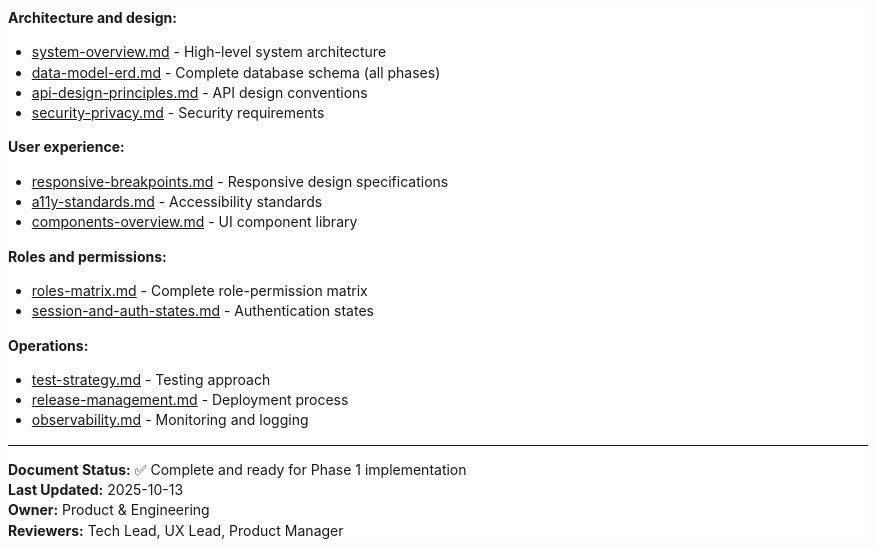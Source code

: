 **Architecture and design:**
- [system-overview.md](../18-architecture/system-overview.md) - High-level system architecture
- [data-model-erd.md](../18-architecture/data-model-erd.md) - Complete database schema (all phases)
- [api-design-principles.md](../18-architecture/api-design-principles.md) - API design conventions
- [security-privacy.md](../18-architecture/security-privacy.md) - Security requirements

**User experience:**
- [responsive-breakpoints.md](../01-ux-design-system/responsive-breakpoints.md) - Responsive design specifications
- [a11y-standards.md](../01-ux-design-system/a11y-standards.md) - Accessibility standards
- [components-overview.md](../01-ux-design-system/components-overview.md) - UI component library

**Roles and permissions:**
- [roles-matrix.md](../02-roles-and-permissions/roles-matrix.md) - Complete role-permission matrix
- [session-and-auth-states.md](../02-roles-and-permissions/session-and-auth-states.md) - Authentication states

**Operations:**
- [test-strategy.md](../19-quality-and-operations/test-strategy.md) - Testing approach
- [release-management.md](../19-quality-and-operations/release-management.md) - Deployment process
- [observability.md](../19-quality-and-operations/observability.md) - Monitoring and logging

---

**Document Status:** ✅ Complete and ready for Phase 1 implementation  
**Last Updated:** 2025-10-13  
**Owner:** Product & Engineering  
**Reviewers:** Tech Lead, UX Lead, Product Manager
